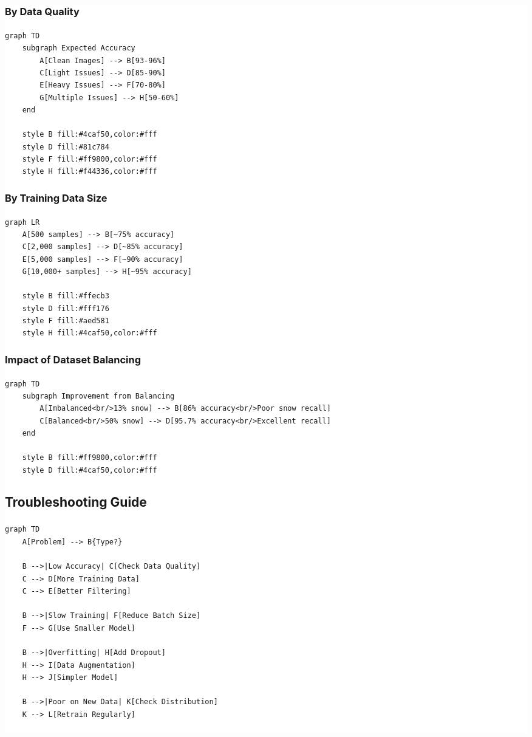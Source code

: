 ### By Data Quality

```mermaid
graph TD
    subgraph Expected Accuracy
        A[Clean Images] --> B[93-96%]
        C[Light Issues] --> D[85-90%]
        E[Heavy Issues] --> F[70-80%]
        G[Multiple Issues] --> H[50-60%]
    end
    
    style B fill:#4caf50,color:#fff
    style D fill:#81c784
    style F fill:#ff9800,color:#fff
    style H fill:#f44336,color:#fff
```

### By Training Data Size

```mermaid
graph LR
    A[500 samples] --> B[~75% accuracy]
    C[2,000 samples] --> D[~85% accuracy]
    E[5,000 samples] --> F[~90% accuracy]
    G[10,000+ samples] --> H[~95% accuracy]
    
    style B fill:#ffecb3
    style D fill:#fff176
    style F fill:#aed581
    style H fill:#4caf50,color:#fff
```

### Impact of Dataset Balancing

```mermaid
graph TD
    subgraph Improvement from Balancing
        A[Imbalanced<br/>13% snow] --> B[86% accuracy<br/>Poor snow recall]
        C[Balanced<br/>50% snow] --> D[95.7% accuracy<br/>Excellent recall]
    end
    
    style B fill:#ff9800,color:#fff
    style D fill:#4caf50,color:#fff
```

## Troubleshooting Guide

```mermaid
graph TD
    A[Problem] --> B{Type?}
    
    B -->|Low Accuracy| C[Check Data Quality]
    C --> D[More Training Data]
    C --> E[Better Filtering]
    
    B -->|Slow Training| F[Reduce Batch Size]
    F --> G[Use Smaller Model]
    
    B -->|Overfitting| H[Add Dropout]
    H --> I[Data Augmentation]
    H --> J[Simpler Model]
    
    B -->|Poor on New Data| K[Check Distribution]
    K --> L[Retrain Regularly]
    
```
